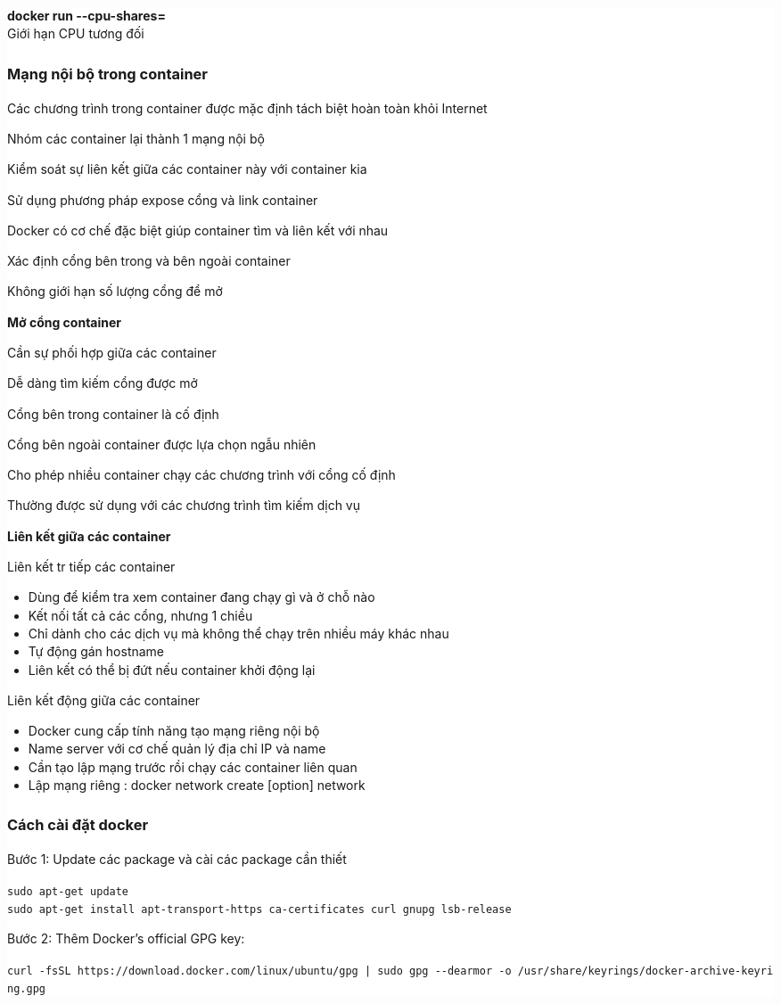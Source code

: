 **docker run --cpu-shares=<limit><image><command>**  
Giới hạn CPU  tương đối  

### Mạng nội bộ trong container  

Các chương trình trong container được mặc định tách biệt hoàn toàn khỏi Internet  
  
Nhóm các container lại thành 1 mạng nội bộ  
  
Kiểm soát sự liên kết giữa các container này với container kia  
  
Sử dụng phương pháp expose cổng và link container  
  
Docker có cơ chế đặc biệt giúp container tìm và liên kết với nhau  
  
Xác định cổng bên trong và bên ngoài container  
  
Không giới hạn số lượng cổng để mở  

**Mở cổng container**  

Cần sự phối hợp giữa các container  
  
Dễ dàng tìm kiếm cổng được mở  
  
Cổng bên trong container là cố định  
  
Cổng bên ngoài container được lựa chọn ngẫu nhiên  
  
Cho phép nhiều container chạy các chương trình với cổng cố định  
  
Thường được sử dụng với các chương trình tìm kiếm dịch vụ  

**Liên kết giữa các container**  

Liên kết tr tiếp các container  
  
-  Dùng để kiểm tra xem container đang chạy gì và ở chỗ nào  
-  Kết nối tất cả các cổng, nhưng 1 chiều  
-  Chỉ dành cho các dịch vụ mà không thể chạy trên nhiều máy khác nhau  
-  Tự động gán hostname  
-  Liên kết có thể bị đứt nếu container khởi động lại  

Liên kết động giữa các container  
  
-  Docker cung cấp tính năng tạo mạng riêng nội bộ  
-  Name server với cơ chế quản lý địa chỉ IP và name  
-  Cần tạo lập mạng trước rồi chạy các container liên quan   
-  Lập mạng riêng : docker network create [option] network  

### Cách cài đặt docker  

Bước 1: Update các package và cài các package cần thiết  
```
sudo apt-get update
sudo apt-get install apt-transport-https ca-certificates curl gnupg lsb-release
```  

Bước 2: Thêm Docker’s official GPG key:  
```
curl -fsSL https://download.docker.com/linux/ubuntu/gpg | sudo gpg --dearmor -o /usr/share/keyrings/docker-archive-keyring.gpg
```  
